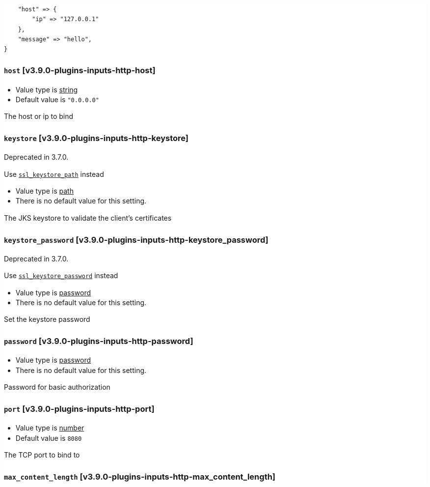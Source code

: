 ```
    "host" => {
        "ip" => "127.0.0.1"
    },
    "message" => "hello",
}
```

### `host` [v3.9.0-plugins-inputs-http-host]

* Value type is [string](/lsr/value-types.md#string)
* Default value is `"0.0.0.0"`

The host or ip to bind

### `keystore` [v3.9.0-plugins-inputs-http-keystore]

Deprecated in 3.7.0.

Use [`ssl_keystore_path`](v3-9-0-plugins-inputs-http.md#v3.9.0-plugins-inputs-http-ssl_keystore_path) instead

* Value type is [path](/lsr/value-types.md#path)
* There is no default value for this setting.

The JKS keystore to validate the client’s certificates

### `keystore_password` [v3.9.0-plugins-inputs-http-keystore_password]

Deprecated in 3.7.0.

Use [`ssl_keystore_password`](v3-9-0-plugins-inputs-http.md#v3.9.0-plugins-inputs-http-ssl_keystore_password) instead

* Value type is [password](/lsr/value-types.md#password)
* There is no default value for this setting.

Set the keystore password

### `password` [v3.9.0-plugins-inputs-http-password]

* Value type is [password](/lsr/value-types.md#password)
* There is no default value for this setting.

Password for basic authorization

### `port` [v3.9.0-plugins-inputs-http-port]

* Value type is [number](/lsr/value-types.md#number)
* Default value is `8080`

The TCP port to bind to

### `max_content_length` [v3.9.0-plugins-inputs-http-max_content_length]
